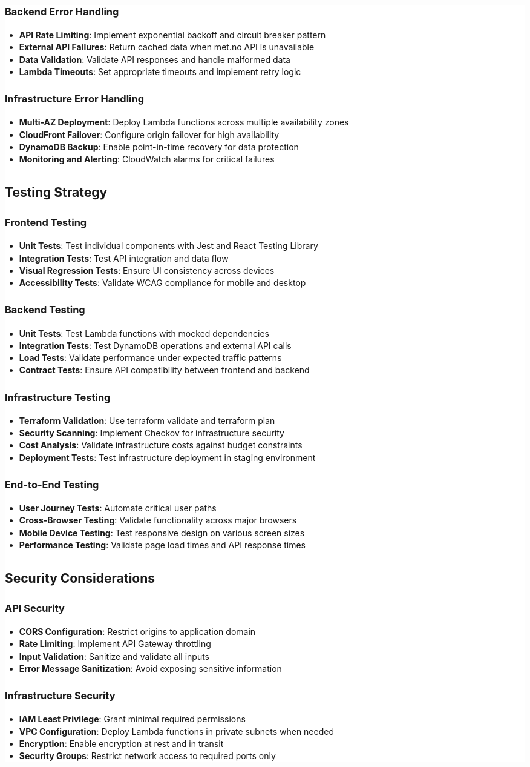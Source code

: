 ### Backend Error Handling
- **API Rate Limiting**: Implement exponential backoff and circuit breaker pattern
- **External API Failures**: Return cached data when met.no API is unavailable
- **Data Validation**: Validate API responses and handle malformed data
- **Lambda Timeouts**: Set appropriate timeouts and implement retry logic

### Infrastructure Error Handling
- **Multi-AZ Deployment**: Deploy Lambda functions across multiple availability zones
- **CloudFront Failover**: Configure origin failover for high availability
- **DynamoDB Backup**: Enable point-in-time recovery for data protection
- **Monitoring and Alerting**: CloudWatch alarms for critical failures

## Testing Strategy

### Frontend Testing
- **Unit Tests**: Test individual components with Jest and React Testing Library
- **Integration Tests**: Test API integration and data flow
- **Visual Regression Tests**: Ensure UI consistency across devices
- **Accessibility Tests**: Validate WCAG compliance for mobile and desktop

### Backend Testing
- **Unit Tests**: Test Lambda functions with mocked dependencies
- **Integration Tests**: Test DynamoDB operations and external API calls
- **Load Tests**: Validate performance under expected traffic patterns
- **Contract Tests**: Ensure API compatibility between frontend and backend

### Infrastructure Testing
- **Terraform Validation**: Use terraform validate and terraform plan
- **Security Scanning**: Implement Checkov for infrastructure security
- **Cost Analysis**: Validate infrastructure costs against budget constraints
- **Deployment Tests**: Test infrastructure deployment in staging environment

### End-to-End Testing
- **User Journey Tests**: Automate critical user paths
- **Cross-Browser Testing**: Validate functionality across major browsers
- **Mobile Device Testing**: Test responsive design on various screen sizes
- **Performance Testing**: Validate page load times and API response times

## Security Considerations

### API Security
- **CORS Configuration**: Restrict origins to application domain
- **Rate Limiting**: Implement API Gateway throttling
- **Input Validation**: Sanitize and validate all inputs
- **Error Message Sanitization**: Avoid exposing sensitive information

### Infrastructure Security
- **IAM Least Privilege**: Grant minimal required permissions
- **VPC Configuration**: Deploy Lambda functions in private subnets when needed
- **Encryption**: Enable encryption at rest and in transit
- **Security Groups**: Restrict network access to required ports only
